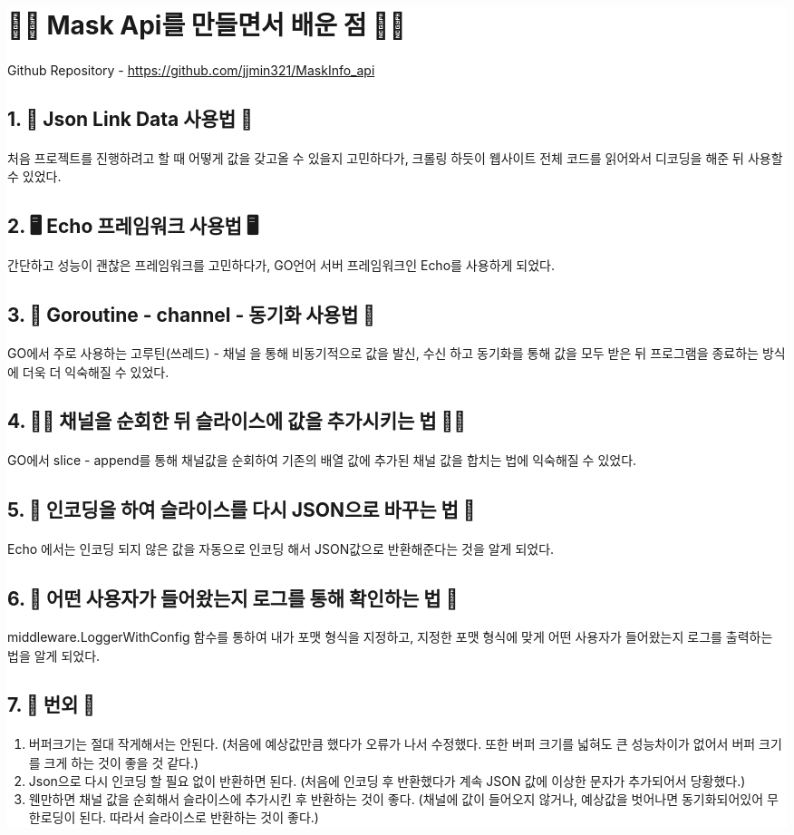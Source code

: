 # 🙇‍♂️ Mask Api를 만들면서 배운 점 🙇‍♂️

Github Repository - https://github.com/jjmin321/MaskInfo_api

## 1. 🔗 Json Link Data 사용법 🔗 

처음 프로젝트를 진행하려고 할 때 어떻게 값을 갖고올 수 있을지 고민하다가, 크롤링 하듯이 웹사이트 전체 코드를 읽어와서 디코딩을 해준 뒤 사용할 수 있었다.

## 2. 🖥️ Echo 프레임워크 사용법 🖥️

간단하고 성능이 괜찮은 프레임워크를 고민하다가, GO언어 서버 프레임워크인 Echo를 사용하게 되었다. 

## 3. 🍾 Goroutine - channel - 동기화 사용법 🍾

GO에서 주로 사용하는 고루틴(쓰레드) - 채널 을 통해 비동기적으로 값을 발신, 수신 하고 동기화를 통해 값을 모두 받은 뒤 프로그램을 종료하는 방식에 더욱 더 익숙해질 수 있었다.

## 4. 👨‍🌾 채널을 순회한 뒤 슬라이스에 값을 추가시키는 법 👨‍🌾

GO에서 slice - append를 통해 채널값을 순회하여 기존의 배열 값에 추가된 채널 값을 합치는 법에 익숙해질 수 있었다. 

## 5. 💠 인코딩을 하여 슬라이스를 다시 JSON으로 바꾸는 법 💠

Echo 에서는 인코딩 되지 않은 값을 자동으로 인코딩 해서 JSON값으로 반환해준다는 것을 알게 되었다. 

## 6. 🍭 어떤 사용자가 들어왔는지 로그를 통해 확인하는 법 🍭

middleware.LoggerWithConfig 함수를 통하여 내가 포맷 형식을 지정하고, 지정한 포맷 형식에 맞게 어떤 사용자가 들어왔는지 로그를 출력하는 법을 알게 되었다.

## 7. 🚛 번외 🚛

1. 버퍼크기는 절대 작게해서는 안된다. (처음에 예상값만큼 했다가 오류가 나서 수정했다. 또한 버퍼 크기를 넓혀도 큰 성능차이가 없어서 버퍼 크기를 크게 하는 것이 좋을 것 같다.)
2. Json으로 다시 인코딩 할 필요 없이 반환하면 된다. (처음에 인코딩 후 반환했다가 계속 JSON 값에 이상한 문자가 추가되어서 당황했다.)
3. 웬만하면 채널 값을 순회해서 슬라이스에 추가시킨 후 반환하는 것이 좋다. (채널에 값이 들어오지 않거나, 예상값을 벗어나면 동기화되어있어 무한로딩이 된다. 따라서 슬라이스로 반환하는 것이 좋다.)
